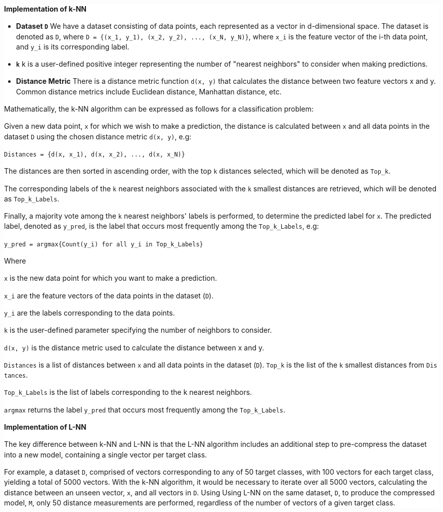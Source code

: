 **Implementation of k-NN**


- **Dataset `D`** We have a dataset consisting of data points, each represented as a vector in d-dimensional space. The dataset is denoted as `D`, where `D = {(x_1, y_1), (x_2, y_2), ..., (x_N, y_N)}`, where `x_i` is the feature vector of the i-th data point, and `y_i` is its corresponding label.

- **`k`** k is a user-defined positive integer representing the number of "nearest neighbors" to consider when making predictions.

- **Distance Metric** There is a distance metric function `d(x, y)` that calculates the distance between two feature vectors x and y. Common distance metrics include Euclidean distance, Manhattan distance, etc.


Mathematically, the k-NN algorithm can be expressed as follows for a classification problem:

Given a new data point, `x` for which we wish to make a prediction, the distance is calculated between `x` and all data points in the dataset `D` using the chosen distance metric `d(x, y)`, e.g:

```
Distances = {d(x, x_1), d(x, x_2), ..., d(x, x_N)}
```

The distances are then sorted in ascending order, with the top `k` distances selected, which will be denoted as `Top_k`.

The corresponding labels of the `k` nearest neighbors associated with the `k` smallest distances are retrieved, which will be denoted as `Top_k_Labels`.

Finally, a majority vote among the `k` nearest neighbors' labels is performed, to determine the predicted label for `x`. The predicted label, denoted as `y_pred`, is the label that occurs most frequently among the `Top_k_Labels`, e.g:

```
y_pred = argmax{Count(y_i) for all y_i in Top_k_Labels}
```

Where

`x` is the new data point for which you want to make a prediction.

`x_i` are the feature vectors of the data points in the dataset (`D`).

`y_i` are the labels corresponding to the data points.

`k` is the user-defined parameter specifying the number of neighbors to consider.

`d(x, y)` is the distance metric used to calculate the distance between x and y.

`Distances` is a list of distances between `x` and all data points in the dataset (`D`).
`Top_k` is the list of the `k` smallest distances from `Distances`.

`Top_k_Labels` is the list of labels corresponding to the k nearest neighbors.

`argmax` returns the label `y_pred` that occurs most frequently among the `Top_k_Labels`.

**Implementation of L-NN**

The key difference between k-NN and L-NN is that the L-NN algorithm includes an additional step to pre-compress the dataset into a new model, containing a single vector per target class. 

For example, a dataset `D`, comprised of vectors corresponding to any of 50 target classes, with 100 vectors for each target class, yielding a total of 5000 vectors. With the k-NN algorithm, it would be necessary to iterate over all 5000 vectors, calculating the distance between an unseen vector, `x`, and all vectors in `D`. Using  Using L-NN on the same dataset, `D`, to produce the compressed model, `M`, only 50 distance measurements are performed, regardless of the number of vectors of a given target class.
